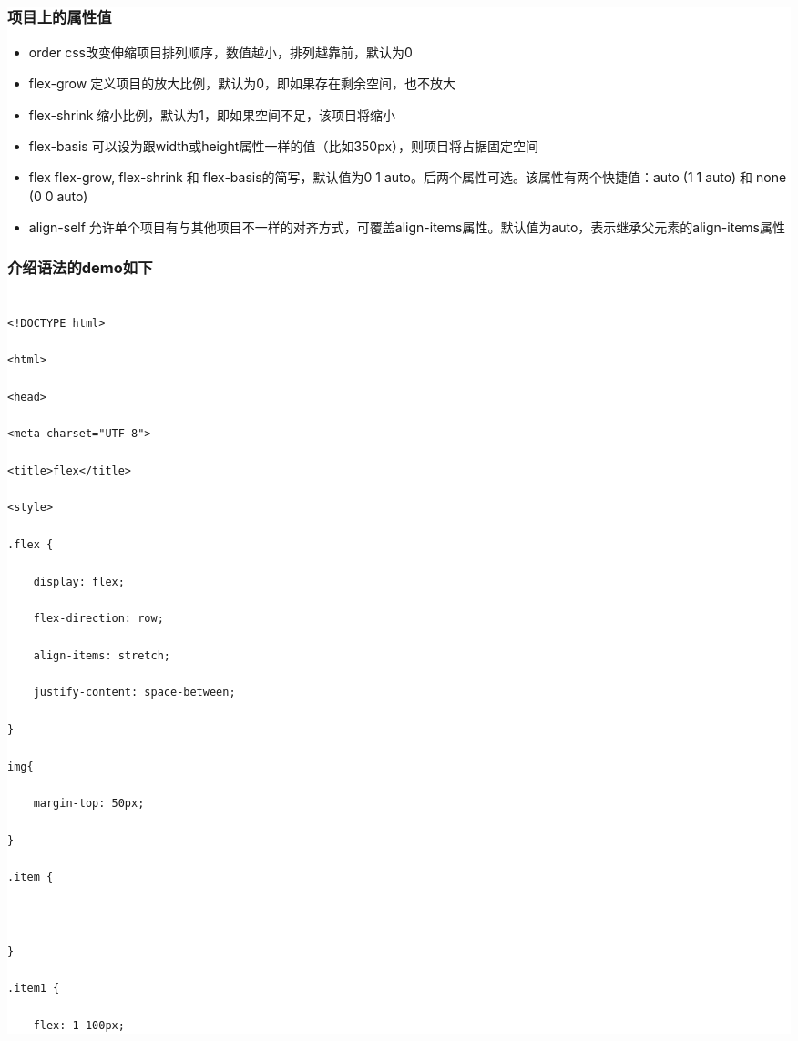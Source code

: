 
### 项目上的属性值

* order css改变伸缩项目排列顺序，数值越小，排列越靠前，默认为0



* flex-grow 定义项目的放大比例，默认为0，即如果存在剩余空间，也不放大



* flex-shrink 缩小比例，默认为1，即如果空间不足，该项目将缩小



* flex-basis 可以设为跟width或height属性一样的值（比如350px），则项目将占据固定空间



* flex flex-grow, flex-shrink 和 flex-basis的简写，默认值为0 1 auto。后两个属性可选。该属性有两个快捷值：auto (1 1 auto) 和 none (0 0 auto)



* align-self 允许单个项目有与其他项目不一样的对齐方式，可覆盖align-items属性。默认值为auto，表示继承父元素的align-items属性



### 介绍语法的demo如下

```

<!DOCTYPE html>

<html>

<head>

<meta charset="UTF-8">

<title>flex</title>

<style>

.flex {

    display: flex;

    flex-direction: row;

    align-items: stretch;

    justify-content: space-between;

}

img{

    margin-top: 50px;

}

.item {



}

.item1 {

    flex: 1 100px;

```